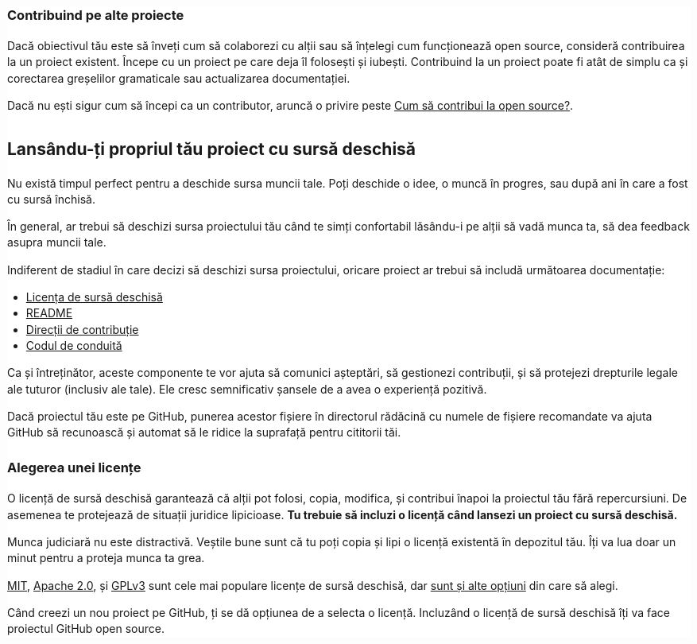 ### Contribuind pe alte proiecte

Dacă obiectivul tău este să înveți cum să colaborezi cu alții sau să înțelegi cum funcționează open source, consideră contribuirea la un proiect existent. Începe cu un proiect pe care deja îl folosești și iubești. Contribuind la un proiect poate fi atât de simplu ca și corectarea greșelilor gramaticale sau actualizarea documentației.

Dacă nu ești sigur cum să începi ca un contributor, aruncă o privire peste [Cum să contribui la open source?](../how-to-contribute/).

## Lansându-ți propriul tău proiect cu sursă deschisă

Nu există timpul perfect pentru a deschide sursa muncii tale. Poți deschide o idee, o muncă în progres, sau după ani în care a fost cu sursă închisă.

În general, ar trebui să deschizi sursa proiectului tău când te simți confortabil lăsându-i pe alții să vadă munca ta, să dea feedback asupra muncii tale.

Indiferent de stadiul în care decizi să deschizi sursa proiectului, oricare proiect ar trebui să includă următoarea documentație:

* [Licența de sursă deschisă](https://help.github.com/articles/open-source-licensing/#where-does-the-license-live-on-my-repository)
* [README](https://help.github.com/articles/create-a-repo/#commit-your-first-change)
* [Direcții de contribuție](https://help.github.com/articles/setting-guidelines-for-repository-contributors/)
* [Codul de conduită](../code-of-conduct/)

Ca și întreținător, aceste componente te vor ajuta să comunici așteptări, să gestionezi contribuții, și să protejezi drepturile legale ale tuturor (inclusiv ale tale). Ele cresc semnificativ șansele de a avea o experiență pozitivă.

Dacă proiectul tău este pe GitHub, punerea acestor fișiere în directorul rădăcină cu numele de fișiere recomandate va ajuta GitHub să recunoască și automat să le ridice la suprafață pentru cititorii tăi.

### Alegerea unei licențe

O licență de sursă deschisă garantează că alții pot folosi, copia, modifica, și contribui înapoi la proiectul tău fără
repercursiuni. De asemenea te protejează de situații juridice lipicioase. **Tu trebuie să incluzi o licență când lansezi
un proiect cu sursă deschisă.**

Munca judiciară nu este distractivă. Veștile bune sunt că tu poți copia și lipi o licență existentă în depozitul tău.
Îți va lua doar un minut pentru a proteja munca ta grea.

[MIT](https://choosealicense.com/licenses/mit/), [Apache 2.0](https://choosealicense.com/licenses/apache-2.0/),
și [GPLv3](https://choosealicense.com/licenses/gpl-3.0/) sunt cele mai populare licențe de sursă deschisă,
dar [sunt și alte opțiuni](https://choosealicense.com) din care să alegi.

Când creezi un nou proiect pe GitHub, ți se dă opțiunea de a selecta o licență. Incluzând o licență de sursă deschisă
îți va face proiectul GitHub open source.
